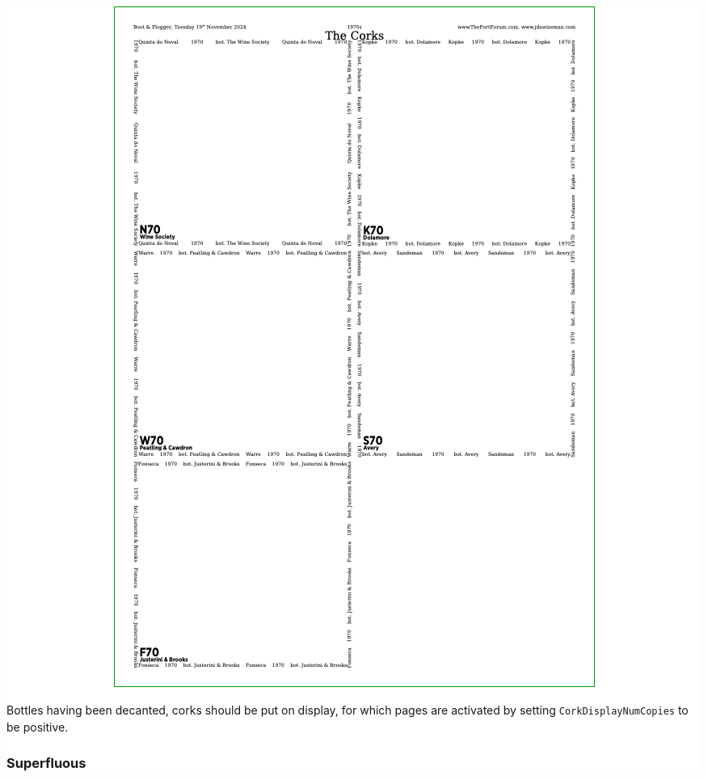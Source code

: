 <div align="center">

![Cork display](images/NonGlasses_CD.png)

</div>

Bottles having been decanted, corks should be put on display, for which pages are activated by setting `CorkDisplayNumCopies` to be positive. 

### Superfluous ###
